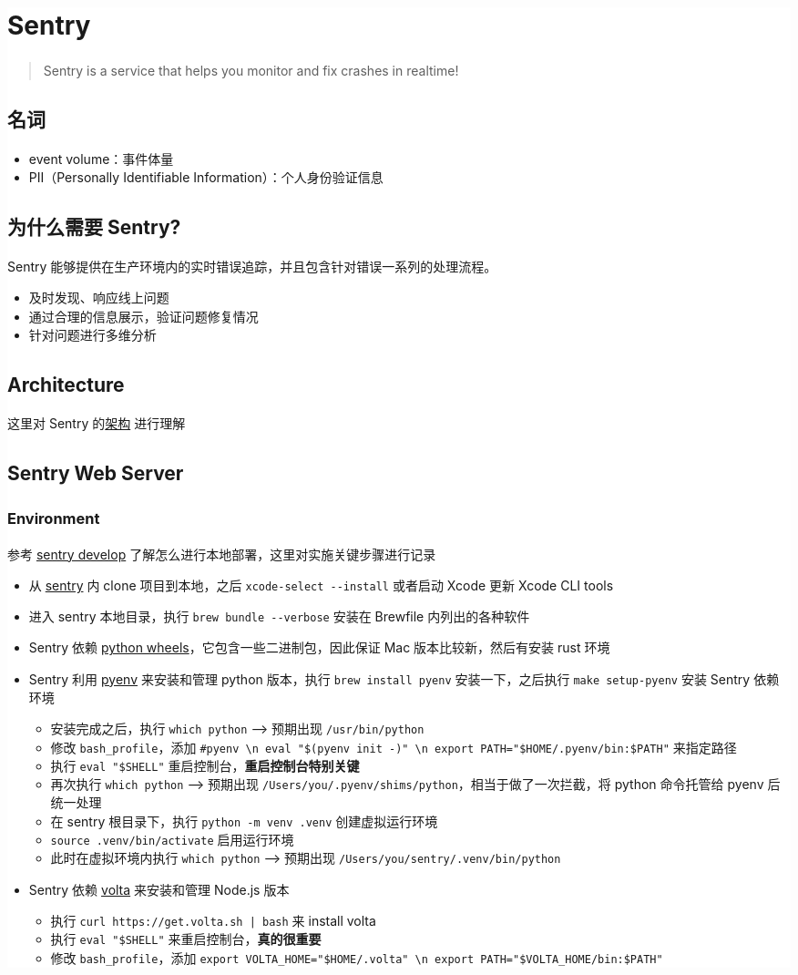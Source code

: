# Sentry

> Sentry is a service that helps you monitor and fix crashes in realtime!

## 名词

- event volume：事件体量
- PII（Personally Identifiable Information）：个人身份验证信息

## 为什么需要 Sentry?

Sentry 能够提供在生产环境内的实时错误追踪，并且包含针对错误一系列的处理流程。

- 及时发现、响应线上问题
- 通过合理的信息展示，验证问题修复情况
- 针对问题进行多维分析

## Architecture

这里对 Sentry 的[架构](https://develop.sentry.dev/architecture/) 进行理解



## Sentry Web Server

### Environment

参考 [sentry develop](https://develop.sentry.dev/environment/) 了解怎么进行本地部署，这里对实施关键步骤进行记录

- 从 [sentry](https://github.com/getsentry/sentry) 内 clone 项目到本地，之后 `xcode-select --install` 或者启动 Xcode 更新 Xcode CLI tools

- 进入 sentry 本地目录，执行 `brew bundle --verbose` 安装在 Brewfile 内列出的各种软件

- Sentry 依赖 [python wheels](https://pythonwheels.com/)，它包含一些二进制包，因此保证 Mac 版本比较新，然后有安装 rust 环境

- Sentry 利用 [pyenv](https://github.com/pyenv/pyenv) 来安装和管理 python 版本，执行 `brew install pyenv` 安装一下，之后执行 `make setup-pyenv` 安装 Sentry 依赖环境
  - 安装完成之后，执行 `which python` --> 预期出现 `/usr/bin/python`
  - 修改 `bash_profile`，添加 `#pyenv \n eval "$(pyenv init -)" \n export PATH="$HOME/.pyenv/bin:$PATH"` 来指定路径
  - 执行 `eval "$SHELL"` 重启控制台，<b>重启控制台特别关键</b>
  - 再次执行 `which python` --> 预期出现 `/Users/you/.pyenv/shims/python`，相当于做了一次拦截，将 python 命令托管给 pyenv 后统一处理
  - 在 sentry 根目录下，执行 `python -m venv .venv` 创建虚拟运行环境
  - `source .venv/bin/activate` 启用运行环境
  - 此时在虚拟环境内执行 `which python` --> 预期出现 `/Users/you/sentry/.venv/bin/python`

- Sentry 依赖 [volta](https://github.com/volta-cli/volta) 来安装和管理 Node.js 版本
  - 执行 `curl https://get.volta.sh | bash` 来 install volta
  - 执行 `eval "$SHELL"` 来重启控制台，<b>真的很重要</b>
  - 修改 `bash_profile`，添加 `export VOLTA_HOME="$HOME/.volta" \n export PATH="$VOLTA_HOME/bin:$PATH"`
